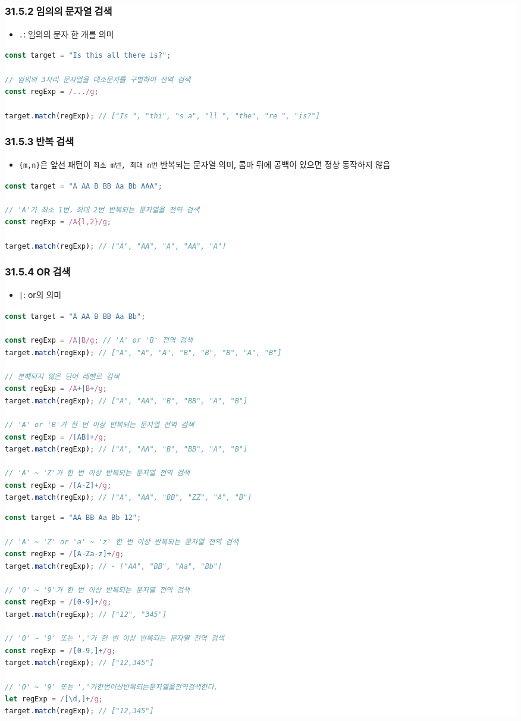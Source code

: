 ### 31.5.2 임의의 문자열 검색

- `.`: 임의의 문자 한 개를 의미

```js
const target = "Is this all there is?";

// 임의의 3자리 문자열을 대소문자를 구별하여 전역 검색
const regExp = /.../g;

target.match(regExp); // ["Is ", "thi", "s a", "ll ", "the", "re ", "is?"]
```

### 31.5.3 반복 검색

- `{m,n}`은 앞선 패턴이 `최소 m번, 최대 n번` 반복되는 문자열 의미, 콤마 뒤에 공백이 있으면 정상 동작하지 않음

```js
const target = "A AA B BB Aa Bb AAA";

// 'A'가 최소 1번，최대 2번 반복되는 문자열을 전역 검색
const regExp = /A{l,2}/g;

target.match(regExp); // ["A", "AA", "A", "AA", "A"]
```

### 31.5.4 OR 검색

- `|`: or의 의미

```js
const target = "A AA B BB Aa Bb";

const regExp = /A|B/g; // 'A' or 'B' 전역 검색
target.match(regExp); // ["A", "A", "A", "B", "B", "B", "A", "B"]

// 분해되지 않은 단어 레벨로 검색
const regExp = /A+|B+/g;
target.match(regExp); // ["A", "AA", "B", "BB", "A", "B"]

// 'A' or 'B'가 한 번 이상 반복되는 문자열 전역 검색
const regExp = /[AB]+/g;
target.match(regExp); // ["A", "AA", "B", "BB", "A", "B"]

// 'A' ~ 'Z'가 한 번 이상 반복되는 문자열 전역 검색
const regExp = /[A-Z]+/g;
target.match(regExp); // ["A", "AA", "BB", "ZZ", "A", "B"]
```

```js
const target = "AA BB Aa Bb 12";

// 'A' ~ 'Z' or 'a' ~ 'z' 한 번 이상 반복되는 문자열 전역 검색
const regExp = /[A-Za-z]+/g;
target.match(regExp); // - ["AA", "BB", "Aa", "Bb"]

// '0' ~ '9'가 한 번 이상 반복되는 문자열 전역 검색
const regExp = /[0-9]+/g;
target.match(regExp); // ["12", "345"]

// '0' ~ '9' 또는 ','가 한 번 이상 반복되는 문자열 전역 검색
const regExp = /[0-9,]+/g;
target.match(regExp); // ["12,345"]

// '0' ~ '9' 또는 ','가한번이상반복되는문자열을전역검색한다.
let regExp = /[\d,]+/g;
target.match(regExp); // ["12,345"]
```
